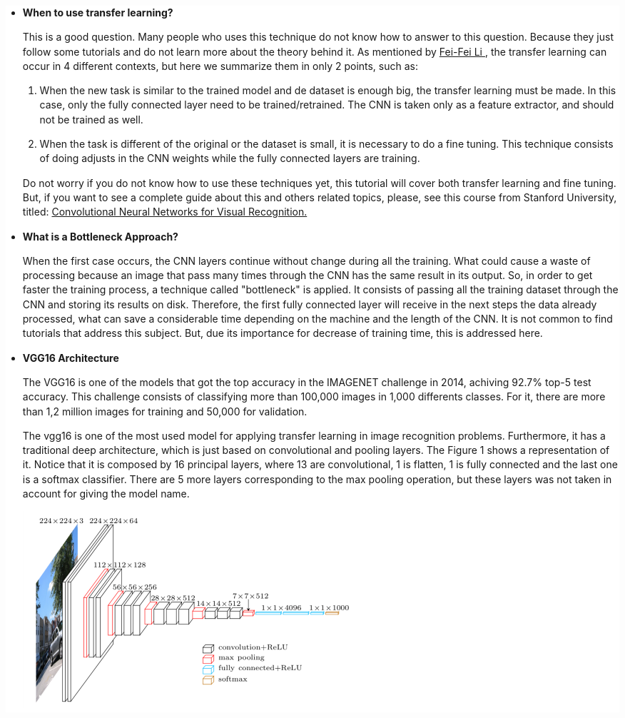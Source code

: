


- **When to use transfer learning?**

  This is a good question. Many people who uses this technique do not know how to answer to this question. Because they just follow some tutorials and do not learn more about the theory behind it.
  As mentioned by <a href="http://cs231n.github.io/transfer-learning/"> Fei-Fei Li </a>, the transfer learning can occur in 4 different contexts, but here we summarize them in only 2 points, such as:
 
  1. When the new task is similar to the trained model and de dataset is enough big, the transfer learning must be made. In this case, only the fully connected layer need to be trained/retrained. The CNN is taken only as a feature extractor, and should not be trained as well.
  
  2. When the task is different of the original or the dataset is small, it is necessary to do a fine tuning. This technique consists of doing adjusts in the CNN weights while the fully connected layers are training.

  Do not worry if you do not know how to use these techniques yet, this tutorial will cover both transfer learning and fine tuning. But, if you want to see a complete guide about this and others related topics, please, see this  course from Stanford University, titled: <a href="http://cs231n.github.io/">Convolutional Neural Networks for Visual Recognition. </a>

 
- **What is a Bottleneck Approach?**

  When the first case occurs, the CNN layers continue without change during all the training. What could cause a waste of processing because an image that pass many times through the CNN has the same result in its output. So, in order to get faster the training process, a technique called "bottleneck" is applied. It consists of passing all the training dataset through the CNN and storing its results on disk. Therefore, the first fully connected layer will receive in the next steps the data already processed, what can save a considerable time depending on the machine and the length of the CNN. It is not common to find tutorials that address this subject. But, due its importance for decrease of training time, this is addressed here.


- **VGG16 Architecture**

  The VGG16 is one of the models that got the top accuracy in the IMAGENET challenge in 2014, achiving 92.7% top-5 test accuracy. This challenge consists of classifying more than 100,000 images in 1,000 differents classes. For it, there are more than 1,2 million images for training and 50,000 for validation.
 
  The vgg16 is one of the most used model for applying transfer learning in image recognition problems. Furthermore, it has a traditional deep architecture, which is just based on convolutional and pooling layers. The Figure 1 shows a representation of it. Notice that it is composed by 16 principal layers, where 13 are convolutional, 1 is flatten, 1 is fully connected and the last one is a softmax classifier. There are 5 more layers corresponding to the max pooling operation, but these layers was not taken in account for giving the model name.


  ![VGG16](https://github.com/clebeson/Deep_Learning/blob/master/Transfer-Learning/images/vgg16.png)
 